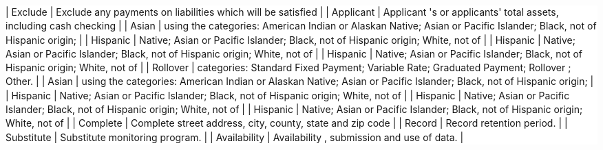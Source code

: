 | Exclude      | Exclude any payments on liabilities which will be satisfied                                                        |
| Applicant    | Applicant 's or applicants' total assets, including cash checking                                                  |
| Asian        | using the categories: American Indian or Alaskan Native; Asian or Pacific Islander; Black, not of Hispanic origin; |
| Hispanic     | Native; Asian or Pacific Islander; Black, not of Hispanic  origin; White, not of                                   |
| Hispanic     | Native; Asian or Pacific Islander; Black, not of Hispanic  origin; White, not of                                   |
| Hispanic     | Native; Asian or Pacific Islander; Black, not of Hispanic  origin; White, not of                                   |
| Rollover     | categories: Standard Fixed Payment; Variable Rate; Graduated Payment; Rollover ; Other.                            |
| Asian        | using the categories: American Indian or Alaskan Native; Asian or Pacific Islander; Black, not of Hispanic origin; |
| Hispanic     | Native; Asian or Pacific Islander; Black, not of Hispanic  origin; White, not of                                   |
| Hispanic     | Native; Asian or Pacific Islander; Black, not of Hispanic  origin; White, not of                                   |
| Hispanic     | Native; Asian or Pacific Islander; Black, not of Hispanic  origin; White, not of                                   |
| Complete     | Complete street address, city, county, state and zip code                                                          |
| Record       | Record  retention period.                                                                                          |
| Substitute   | Substitute  monitoring program.                                                                                    |
| Availability | Availability , submission and use of data.                                                                         |


